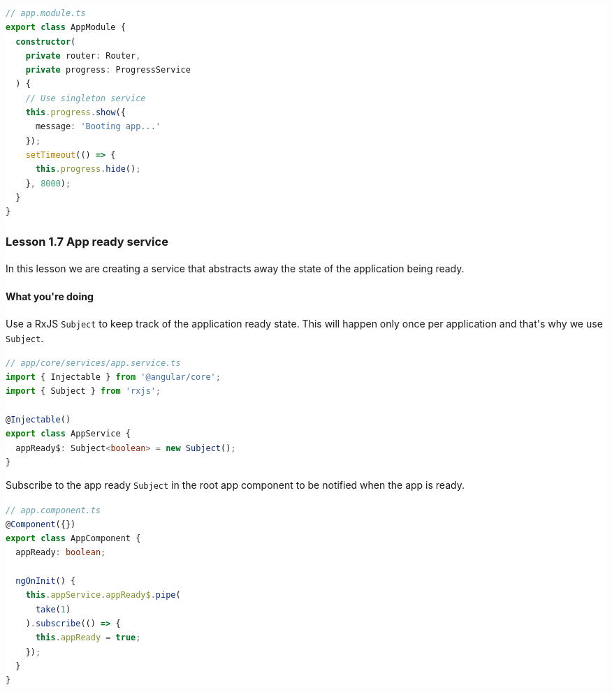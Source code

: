 ```typescript
// app.module.ts
export class AppModule {
  constructor(
    private router: Router,
    private progress: ProgressService
  ) {
    // Use singleton service
    this.progress.show({
      message: 'Booting app...'
    });
    setTimeout(() => {
      this.progress.hide();
    }, 8000);
  }
}
```

<div class="solution-end"></div>










<div class="nsw"></div>

### Lesson 1.7 App ready service

In this lesson we are creating a service that abstracts away the state of the application being ready. 

#### What you're doing

Use a RxJS `Subject` to keep track of the application ready state. This will happen only once per application and that's why we use `Subject`. 


```typescript
// app/core/services/app.service.ts
import { Injectable } from '@angular/core';
import { Subject } from 'rxjs';

@Injectable()
export class AppService {
  appReady$: Subject<boolean> = new Subject();
}
```

Subscribe to the app ready `Subject` in the root app component to be notified when the app is ready.

```typescript
// app.component.ts
@Component({})
export class AppComponent { 
  appReady: boolean;

  ngOnInit() {
    this.appService.appReady$.pipe(
      take(1)
    ).subscribe(() => {
      this.appReady = true;
    });
  }
}
```
